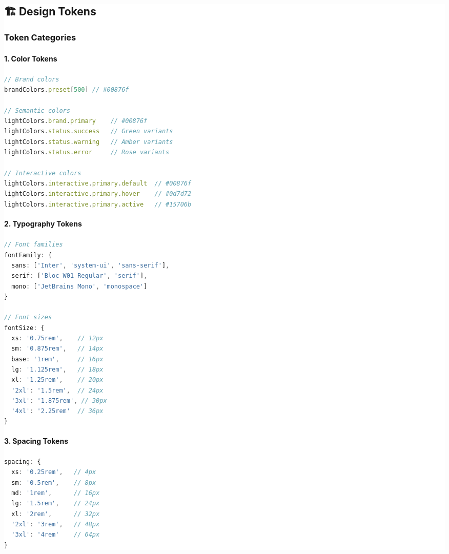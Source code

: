 ## 🏗️ Design Tokens

### Token Categories

#### 1. Color Tokens
```typescript
// Brand colors
brandColors.preset[500] // #00876f

// Semantic colors
lightColors.brand.primary    // #00876f
lightColors.status.success   // Green variants
lightColors.status.warning   // Amber variants
lightColors.status.error     // Rose variants

// Interactive colors
lightColors.interactive.primary.default  // #00876f
lightColors.interactive.primary.hover    // #0d7d72
lightColors.interactive.primary.active   // #15706b
```

#### 2. Typography Tokens
```typescript
// Font families
fontFamily: {
  sans: ['Inter', 'system-ui', 'sans-serif'],
  serif: ['Bloc W01 Regular', 'serif'],
  mono: ['JetBrains Mono', 'monospace']
}

// Font sizes
fontSize: {
  xs: '0.75rem',    // 12px
  sm: '0.875rem',   // 14px
  base: '1rem',     // 16px
  lg: '1.125rem',   // 18px
  xl: '1.25rem',    // 20px
  '2xl': '1.5rem',  // 24px
  '3xl': '1.875rem', // 30px
  '4xl': '2.25rem'  // 36px
}
```

#### 3. Spacing Tokens
```typescript
spacing: {
  xs: '0.25rem',   // 4px
  sm: '0.5rem',    // 8px
  md: '1rem',      // 16px
  lg: '1.5rem',    // 24px
  xl: '2rem',      // 32px
  '2xl': '3rem',   // 48px
  '3xl': '4rem'    // 64px
}
```
